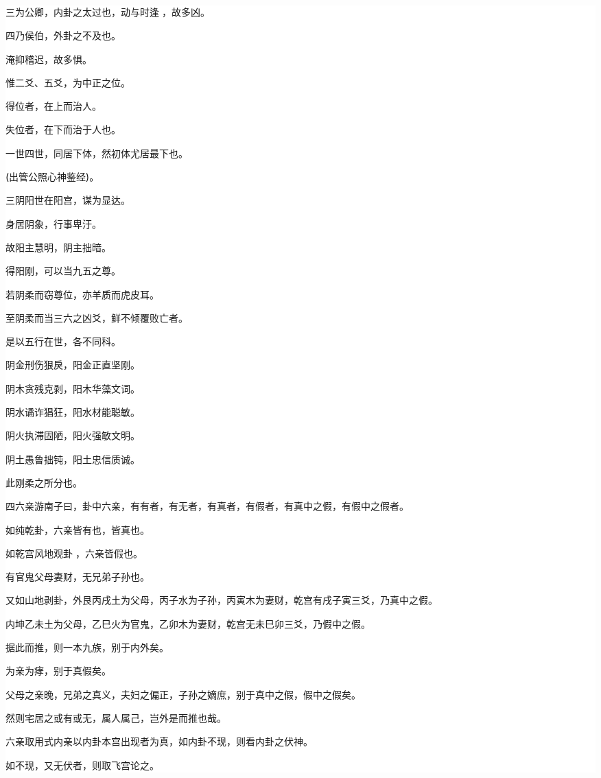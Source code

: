 三为公卿，内卦之太过也，动与时逢 ，故多凶。

四乃侯伯，外卦之不及也。

淹抑稽迟，故多惧。

惟二爻、五爻，为中正之位。

得位者，在上而治人。

失位者，在下而治于人也。

一世四世，同居下体，然初体尤居最下也。

(出管公照心神鉴经)。

三阴阳世在阳宫，谋为显达。

身居阴象，行事卑汙。

故阳主慧明，阴主拙暗。

得阳刚，可以当九五之尊。

若阴柔而窃尊位，亦羊质而虎皮耳。

至阴柔而当三六之凶爻，鲜不倾覆败亡者。

是以五行在世，各不同科。

阴金刑伤狠戾，阳金正直坚刚。

阴木贪残克剥，阳木华藻文词。

阴水谲诈猖狂，阳水材能聪敏。

阴火执滞固陋，阳火强敏文明。

阴土愚鲁拙钝，阳土忠信质诚。

此刚柔之所分也。

四六亲游南子曰，卦中六亲，有有者，有无者，有真者，有假者，有真中之假，有假中之假者。

如纯乾卦，六亲皆有也，皆真也。

如乾宫风地观卦 ，六亲皆假也。

有官鬼父母妻财，无兄弟子孙也。

又如山地剥卦，外艮丙戌土为父母，丙子水为子孙，丙寅木为妻财，乾宫有戌子寅三爻，乃真中之假。

内坤乙未土为父母，乙巳火为官鬼，乙卯木为妻财，乾宫无未巳卯三爻，乃假中之假。

据此而推，则一本九族，别于内外矣。

为亲为痚，别于真假矣。

父母之亲晚，兄弟之真义，夫妇之偏正，子孙之嫡庶，别于真中之假，假中之假矣。

然则宅居之或有或无，属人属己，岂外是而推也哉。

六亲取用式内亲以内卦本宫出现者为真，如内卦不现，则看内卦之伏神。

如不现，又无伏者，则取飞宫论之。
